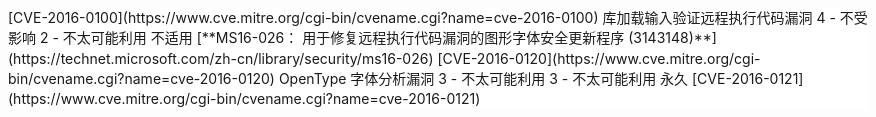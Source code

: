 </td>
</tr>
<tr>
<td style="border:1px solid black;">
[CVE-2016-0100](https://www.cve.mitre.org/cgi-bin/cvename.cgi?name=cve-2016-0100)

</td>
<td style="border:1px solid black;">
库加载输入验证远程执行代码漏洞

</td>
<td style="border:1px solid black;" colspan="2">
4 - 不受影响

</td>
<td style="border:1px solid black;">
2 - 不太可能利用

</td>
<td style="border:1px solid black;">
不适用

</td>
</tr>
<tr>
<td style="border:1px solid black;" colspan="6">
[**MS16-026： 用于修复远程执行代码漏洞的图形字体安全更新程序 (3143148)**](https://technet.microsoft.com/zh-cn/library/security/ms16-026)

</td>
</tr>
<tr>
<td style="border:1px solid black;">
[CVE-2016-0120](https://www.cve.mitre.org/cgi-bin/cvename.cgi?name=cve-2016-0120)

</td>
<td style="border:1px solid black;">
OpenType 字体分析漏洞

</td>
<td style="border:1px solid black;" colspan="2">
3 - 不太可能利用

</td>
<td style="border:1px solid black;">
3 - 不太可能利用

</td>
<td style="border:1px solid black;">
永久

</td>
</tr>
<tr>
<td style="border:1px solid black;">
[CVE-2016-0121](https://www.cve.mitre.org/cgi-bin/cvename.cgi?name=cve-2016-0121)
